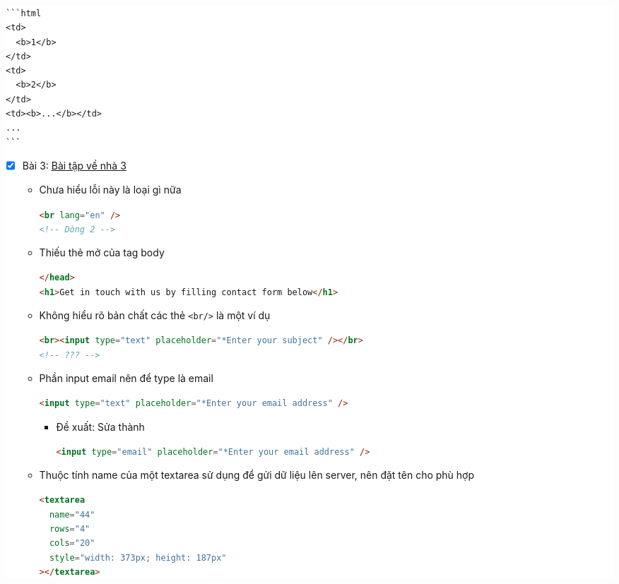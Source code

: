     ```html
    <td>
      <b>1</b>
    </td>
    <td>
      <b>2</b>
    </td>
    <td><b>...</b></td>
    ...
    ```

- [x] Bài 3: [Bài tập về nhà 3](https://github.com/oaiHmaN25/namdhhe171198/blob/main/btvn2/ex03.html)

  - Chưa hiểu lỗi này là loại gì nữa

    ```html
    <br lang="en" />
    <!-- Dòng 2 -->
    ```

  - Thiếu thẻ mở của tag body

    ```html
    </head>
    <h1>Get in touch with us by filling contact form below</h1>
    ```

  - Không hiểu rõ bản chất các thẻ `<br/>` là một ví dụ

    ```html
    <br><input type="text" placeholder="*Enter your subject" /></br>
    <!-- ??? -->
    ```

  - Phần input email nên để type là email

    ```html
    <input type="text" placeholder="*Enter your email address" />
    ```

    - Đề xuất: Sửa thành

      ```html
      <input type="email" placeholder="*Enter your email address" />
      ```

  - Thuộc tính name của một textarea sử dụng để gửi dữ liệu lên server, nên đặt tên cho phù hợp

    ```html
    <textarea
      name="44"
      rows="4"
      cols="20"
      style="width: 373px; height: 187px"
    ></textarea>
    ```
